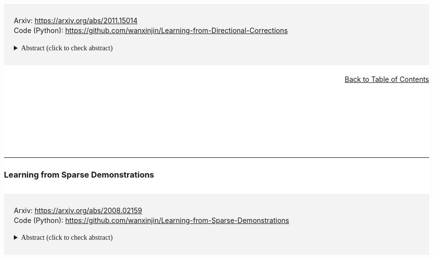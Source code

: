 <center>
<iframe width="700" height="400" src="https://www.youtube.com/embed/Mwlwt055Tgg" title="YouTube video player" frameborder="0" allow="accelerometer; autoplay; clipboard-write; encrypted-media; gyroscope; picture-in-picture" allowfullscreen></iframe>
</center>

<p style="margin-bottom:0.5cm; margin-left: 1.5cm"> </p>

<div style="background-color:rgba(0, 0, 0, 0.0470588);  vertical-align: middle; padding:10px; padding-left: 20px; padding-right: -20px;">


<p align = "left">
Arxiv:  <a href="https://arxiv.org/abs/2011.15014" target="_blank">https://arxiv.org/abs/2011.15014</a> <br/>
Code (Python): <a href="https://github.com/wanxinjin/Learning-from-Directional-Corrections" target="_blank">https://github.com/wanxinjin/Learning-from-Directional-Corrections</a> 
<details><summary><span style="font-family:Georgia; font-size:1.0em;">Abstract (click to check abstract)</span></summary></details>
</p>
</div>



<p style="margin-bottom:0.5cm; margin-left: 1.5cm"> </p>
<div style="text-align: RIGHT"> <a href="#top">Back to Table of Contents</a> </div>

<a name="LFSD"></a> 

<p style="margin-bottom:3.0cm; margin-left: 1.5cm"> </p>
<br /> 


---


### <b> Learning from Sparse Demonstrations </b>
<p style="margin-bottom:0.7cm; margin-left: 1.5cm"> </p>


<center>
<iframe width="700" height="400" src="https://www.youtube.com/embed/BYAsqMxW5Z4" title="YouTube video player" frameborder="0" allow="accelerometer; autoplay; clipboard-write; encrypted-media; gyroscope; picture-in-picture" allowfullscreen></iframe>
</center>

<p style="margin-bottom:0.5cm; margin-left: 1.5cm"> </p>




<p style="margin-bottom:0.5cm; margin-left: 1.5cm"> </p>

<div style="background-color:rgba(0, 0, 0, 0.0470588);  vertical-align: middle; padding:10px; padding-left: 20px; padding-right: -20px;">
<p align = "left">
Arxiv:  <a href="https://arxiv.org/abs/2008.02159" target="_blank">https://arxiv.org/abs/2008.02159</a> <br/>
Code (Python): <a href="https://github.com/wanxinjin/Learning-from-Sparse-Demonstrations" target="_blank">https://github.com/wanxinjin/Learning-from-Sparse-Demonstrations</a> 
<details><summary><span style="font-family:Georgia; font-size:1.0em;">Abstract (click to check abstract)</span></summary></details>
</p>
</div>

